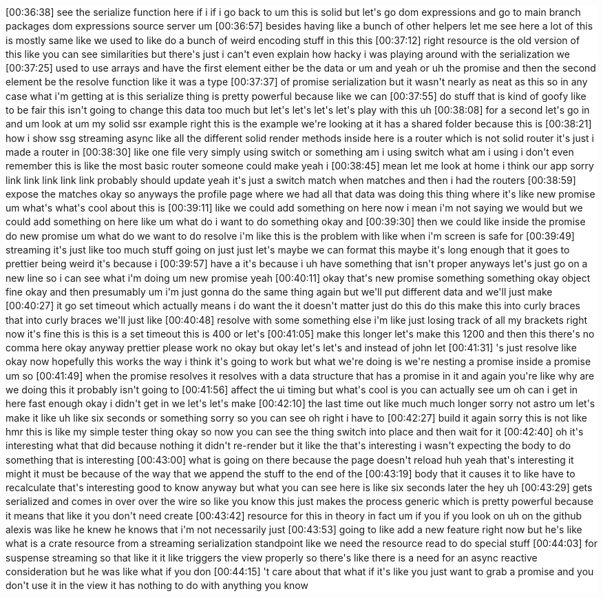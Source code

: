 [00:36:38]  see the serialize function here if i if i go back to um this is solid but let's go dom expressions and go to main branch packages dom expressions source server um
[00:36:57]  besides having like a bunch of other helpers let me see here a lot of this is mostly same like we used to like do a bunch of weird encoding stuff in this this
[00:37:12]  right resource is the old version of this like you can see similarities but there's just i can't even explain how hacky i was playing around with the serialization we
[00:37:25]  used to use arrays and have the first element either be the data or um and yeah or uh the promise and then the second element be the resolve function like it was a type
[00:37:37]  of promise serialization but it wasn't nearly as neat as this so in any case what i'm getting at is this serialize thing is pretty powerful because like we can
[00:37:55]  do stuff that is kind of goofy like to be fair this isn't going to change this data too much but let's let's let's let's play with this uh
[00:38:08]  for a second let's go in and um look at um my solid ssr example right this is the example we're looking at it has a shared folder because this is
[00:38:21]  how i show ssg streaming async like all the different solid render methods inside here is a router which is not solid router it's just i made a router in
[00:38:30]  like one file very simply using switch or something am i using switch what am i using i don't even remember this is like the most basic router someone could make yeah i
[00:38:45]  mean let me look at home i think our app sorry link link link link link probably should update yeah it's just a switch match when matches and then i had the routers
[00:38:59]  expose the matches okay so anyways the profile page where we had all that data was doing this thing where it's like new promise um what's what's cool about this is
[00:39:11]  like we could add something on here now i mean i'm not saying we would but we could add something on here like um what do i want to do something okay and
[00:39:30]  then we could like inside the promise do new promise um what do we want to do resolve i'm like this is the problem with like when i'm screen is safe for
[00:39:49]  streaming it's just like too much stuff going on just just let's maybe we can format this maybe it's long enough that it goes to prettier being weird it's because i
[00:39:57]  have a it's because i uh have something that isn't proper anyways let's just go on a new line so i can see what i'm doing um new promise yeah
[00:40:11]  okay that's new promise something something okay object fine okay and then presumably um i'm just gonna do the same thing again but we'll put different data and we'll just make
[00:40:27]  it go set timeout which actually means i do want the it doesn't matter just do this do this make this into curly braces that into curly braces we'll just like
[00:40:48]  resolve with some something else i'm like just losing track of all my brackets right now it's fine this is this is a set timeout this is 400 or let's
[00:41:05]  make this longer let's make this 1200 and then this there's no comma here okay anyway prettier please work no okay but okay let's let's and instead of john let
[00:41:31] 's just resolve like okay now hopefully this works the way i think it's going to work but what we're doing is we're nesting a promise inside a promise um so
[00:41:49]  when the promise resolves it resolves with a data structure that has a promise in it and again you're like why are we doing this it probably isn't going to
[00:41:56]  affect the ui timing but what's cool is you can actually see um oh can i get in here fast enough okay i didn't get in we let's let's make
[00:42:10]  the last time out like much much longer sorry not astro um let's make it like uh like six seconds or something sorry so you can see oh right i have to
[00:42:27]  build it again sorry this is not like hmr this is like my simple tester thing okay so now you can see the thing switch into place and then wait for it
[00:42:40]  oh it's interesting what that did because nothing it didn't re-render but it like the that's interesting i wasn't expecting the body to do something that is interesting
[00:43:00]  what is going on there because the page doesn't reload huh yeah that's interesting it might it must be because of the way that we append the stuff to the end of the
[00:43:19]  body that it causes it to like have to recalculate that's interesting good to know anyway but what you can see here is like six seconds later the hey uh
[00:43:29]  gets serialized and comes in over over the wire so like you know this just makes the process generic which is pretty powerful because it means that like it you don't need create
[00:43:42]  resource for this in theory in fact um if you if you look on uh on the github alexis was like he knew he knows that i'm not necessarily just
[00:43:53]  going to like add a new feature right now but he's like what is a crate resource from a streaming serialization standpoint like we need the resource read to do special stuff
[00:44:03]  for suspense streaming so that like it it like triggers the view properly so there's like there is a need for an async reactive consideration but he was like what if you don
[00:44:15] 't care about that what if it's like you just want to grab a promise and you don't use it in the view it has nothing to do with anything you know